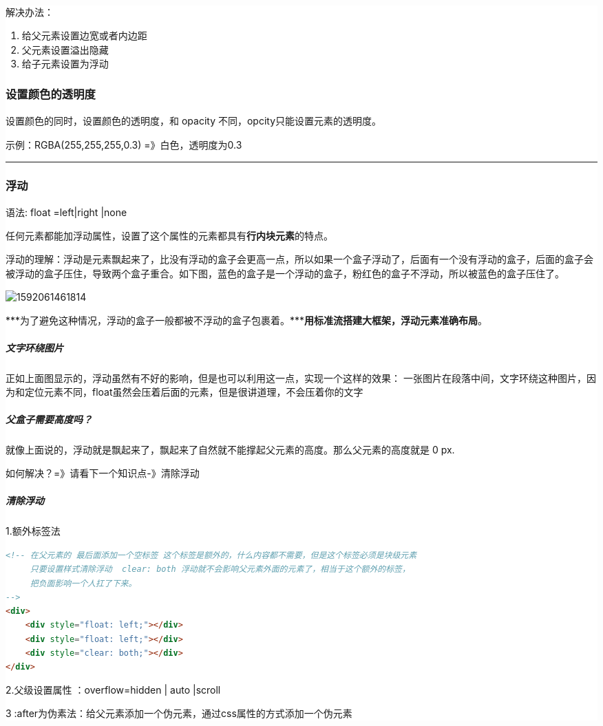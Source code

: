 解决办法：

1. 给父元素设置边宽或者内边距
2. 父元素设置溢出隐藏
3. 给子元素设置为浮动

### 设置颜色的透明度

设置颜色的同时，设置颜色的透明度，和 opacity 不同，opcity只能设置元素的透明度。

示例：RGBA(255,255,255,0.3) =》白色，透明度为0.3

----

### 浮动

语法: float =left|right |none

任何元素都能加浮动属性，设置了这个属性的元素都具有**行内块元素**的特点。

浮动的理解：浮动是元素飘起来了，比没有浮动的盒子会更高一点，所以如果一个盒子浮动了，后面有一个没有浮动的盒子，后面的盒子会被浮动的盒子压住，导致两个盒子重合。如下图，蓝色的盒子是一个浮动的盒子，粉红色的盒子不浮动，所以被蓝色的盒子压住了。

![1592061461814](C:\Users\xiamin\AppData\Roaming\Typora\typora-user-images\1592061461814.png)

***为了避免这种情况，浮动的盒子一般都被不浮动的盒子包裹着。*****用标准流搭建大框架，浮动元素准确布局**。

##### 文字环绕图片

正如上面图显示的，浮动虽然有不好的影响，但是也可以利用这一点，实现一个这样的效果： 一张图片在段落中间，文字环绕这种图片，因为和定位元素不同，float虽然会压着后面的元素，但是很讲道理，不会压着你的文字

##### 父盒子需要高度吗？

就像上面说的，浮动就是飘起来了，飘起来了自然就不能撑起父元素的高度。那么父元素的高度就是 0 px.

如何解决？=》请看下一个知识点-》清除浮动 

##### 清除浮动

1.额外标签法

```html
<!-- 在父元素的 最后面添加一个空标签 这个标签是额外的，什么内容都不需要，但是这个标签必须是块级元素
	 只要设置样式清除浮动  clear: both 浮动就不会影响父元素外面的元素了，相当于这个额外的标签，
	 把负面影响一个人扛了下来。
-->
<div>
    <div style="float: left;"></div>
    <div style="float: left;"></div>
    <div style="clear: both;"></div>
</div>

```

2.父级设置属性 ：overflow=hidden | auto |scroll

3 :after为伪素法：给父元素添加一个伪元素，通过css属性的方式添加一个伪元素
